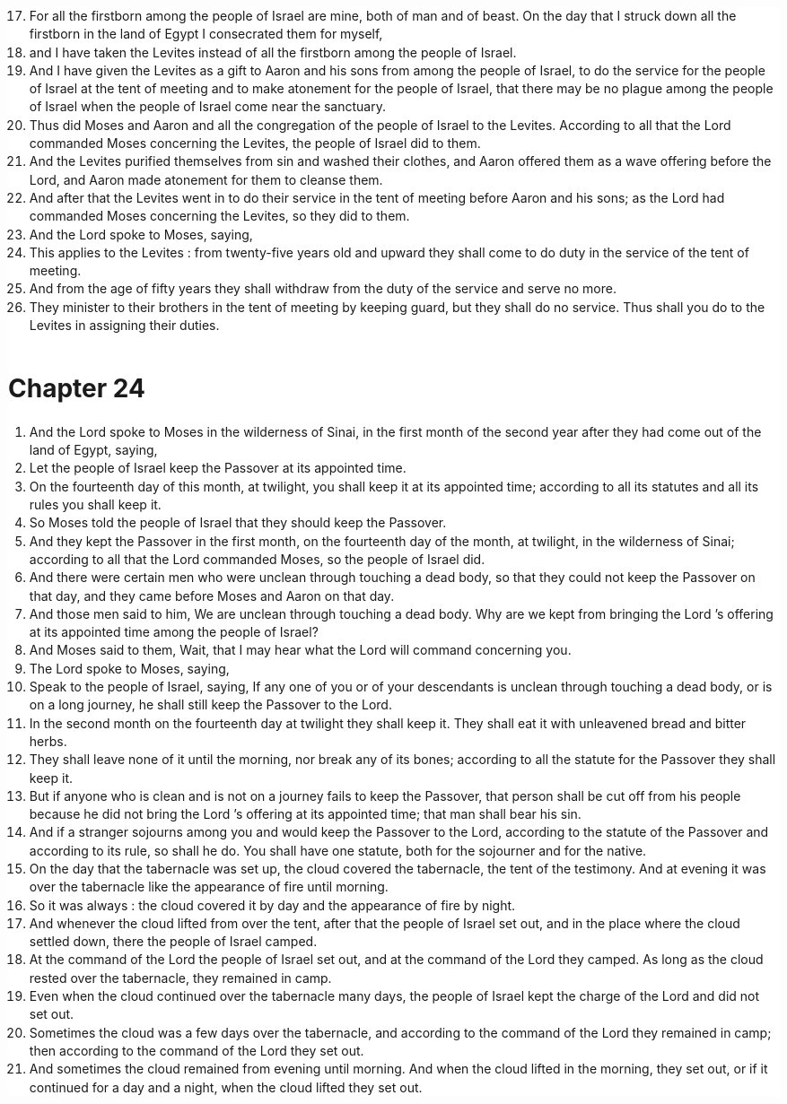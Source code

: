 17. For all the firstborn among the people of Israel are mine, both of man and of beast. On the day that I struck down all the firstborn in the land of Egypt I consecrated them for myself,
18. and I have taken the Levites instead of all the firstborn among the people of Israel.
19. And I have given the Levites as a gift to Aaron and his sons from among the people of Israel, to do the service for the people of Israel at the tent of meeting and to make atonement for the people of Israel, that there may be no plague among the people of Israel when the people of Israel come near the sanctuary.
20. Thus did Moses and Aaron and all the congregation of the people of Israel to the Levites. According to all that the Lord commanded Moses concerning the Levites, the people of Israel did to them.
21. And the Levites purified themselves from sin and washed their clothes, and Aaron offered them as a wave offering before the Lord, and Aaron made atonement for them to cleanse them.
22. And after that the Levites went in to do their service in the tent of meeting before Aaron and his sons; as the Lord had commanded Moses concerning the Levites, so they did to them.
23. And the Lord spoke to Moses, saying,
24. This applies to the Levites : from twenty-five years old and upward they shall come to do duty in the service of the tent of meeting.
25. And from the age of fifty years they shall withdraw from the duty of the service and serve no more.
26. They minister to their brothers in the tent of meeting by keeping guard, but they shall do no service. Thus shall you do to the Levites in assigning their duties.

# Chapter 24

1. And the Lord spoke to Moses in the wilderness of Sinai, in the first month of the second year after they had come out of the land of Egypt, saying,
2. Let the people of Israel keep the Passover at its appointed time.
3. On the fourteenth day of this month, at twilight, you shall keep it at its appointed time; according to all its statutes and all its rules you shall keep it.
4. So Moses told the people of Israel that they should keep the Passover.
5. And they kept the Passover in the first month, on the fourteenth day of the month, at twilight, in the wilderness of Sinai; according to all that the Lord commanded Moses, so the people of Israel did.
6. And there were certain men who were unclean through touching a dead body, so that they could not keep the Passover on that day, and they came before Moses and Aaron on that day.
7. And those men said to him, We are unclean through touching a dead body. Why are we kept from bringing the Lord ’s offering at its appointed time among the people of Israel?
8. And Moses said to them, Wait, that I may hear what the Lord will command concerning you.
9. The Lord spoke to Moses, saying,
10. Speak to the people of Israel, saying, If any one of you or of your descendants is unclean through touching a dead body, or is on a long journey, he shall still keep the Passover to the Lord.
11. In the second month on the fourteenth day at twilight they shall keep it. They shall eat it with unleavened bread and bitter herbs.
12. They shall leave none of it until the morning, nor break any of its bones; according to all the statute for the Passover they shall keep it.
13. But if anyone who is clean and is not on a journey fails to keep the Passover, that person shall be cut off from his people because he did not bring the Lord ’s offering at its appointed time; that man shall bear his sin.
14. And if a stranger sojourns among you and would keep the Passover to the Lord, according to the statute of the Passover and according to its rule, so shall he do. You shall have one statute, both for the sojourner and for the native.
15. On the day that the tabernacle was set up, the cloud covered the tabernacle, the tent of the testimony. And at evening it was over the tabernacle like the appearance of fire until morning.
16. So it was always : the cloud covered it by day and the appearance of fire by night.
17. And whenever the cloud lifted from over the tent, after that the people of Israel set out, and in the place where the cloud settled down, there the people of Israel camped.
18. At the command of the Lord the people of Israel set out, and at the command of the Lord they camped. As long as the cloud rested over the tabernacle, they remained in camp.
19. Even when the cloud continued over the tabernacle many days, the people of Israel kept the charge of the Lord and did not set out.
20. Sometimes the cloud was a few days over the tabernacle, and according to the command of the Lord they remained in camp; then according to the command of the Lord they set out.
21. And sometimes the cloud remained from evening until morning. And when the cloud lifted in the morning, they set out, or if it continued for a day and a night, when the cloud lifted they set out.